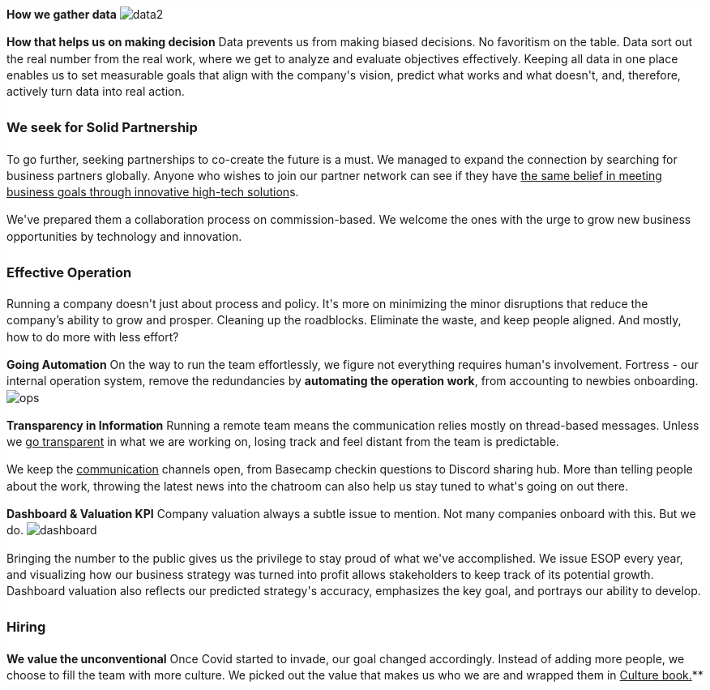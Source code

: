 **How we gather data**
![data2](https://miro.medium.com/v2/resize:fit:1400/format:webp/1*jZW6JAheeQLc3DmDkZiL3A.png)

**How that helps us on making decision**
Data prevents us from making biased decisions. No favoritism on the table. Data sort out the real number from the real work, where we get to analyze and evaluate objectives effectively. Keeping all data in one place enables us to set measurable goals that align with the company's vision, predict what works and what doesn't, and, therefore, actively turn data into real action.

### We seek for Solid Partnership
To go further, seeking partnerships to co-create the future is a must. We managed to expand the connection by searching for business partners globally. Anyone who wishes to join our partner network can see if they have [the same belief in meeting business goals through innovative high-tech solution](https://dwarves.foundation/partner)s.

We've prepared them a collaboration process on commission-based. We welcome the ones with the urge to grow new business opportunities by technology and innovation.

### Effective Operation
Running a company doesn't just about process and policy. It's more on minimizing the minor disruptions that reduce the company’s ability to grow and prosper. Cleaning up the roadblocks. Eliminate the waste, and keep people aligned. And mostly, how to do more with less effort?

**Going Automation**
On the way to run the team effortlessly, we figure not everything requires human's involvement. Fortress - our internal operation system, remove the redundancies by **automating the operation work**, from accounting to newbies onboarding.
![ops](https://miro.medium.com/v2/resize:fit:1400/format:webp/1*-PR4NXSpEPaByZcigdsFVg.jpeg)

**Transparency in Information**
Running a remote team means the communication relies mostly on thread-based messages. Unless we [go transparent](https://dwarves.foundation/memo/transparency-rj7dc8vkoh/) in what we are working on, losing track and feel distant from the team is predictable.

We keep the [communication](https://github.com/dwarvesf/handbook/blob/master/how-we-work.md#communication) channels open, from Basecamp checkin questions to Discord sharing hub. More than telling people about the work, throwing the latest news into the chatroom can also help us stay tuned to what's going on out there.

**Dashboard & Valuation KPI**
Company valuation always a subtle issue to mention. Not many companies onboard with this. But we do.
![dashboard](https://miro.medium.com/v2/resize:fit:1400/format:webp/1*XD5qFrCtXD9WYPog_F7rjA.png)

Bringing the number to the public gives us the privilege to stay proud of what we've accomplished. We issue ESOP every year, and visualizing how our business strategy was turned into profit allows stakeholders to keep track of its potential growth. Dashboard valuation also reflects our predicted strategy's accuracy, emphasizes the key goal, and portrays our ability to develop.

### Hiring
**We value the unconventional**
Once Covid started to invade, our goal changed accordingly. Instead of adding more people, we choose to fill the team with more culture. We picked out the value that makes us who we are and wrapped them in [Culture book.](https://github.com/dwarvesf/handbook/blob/master/what-we-value.md)**
